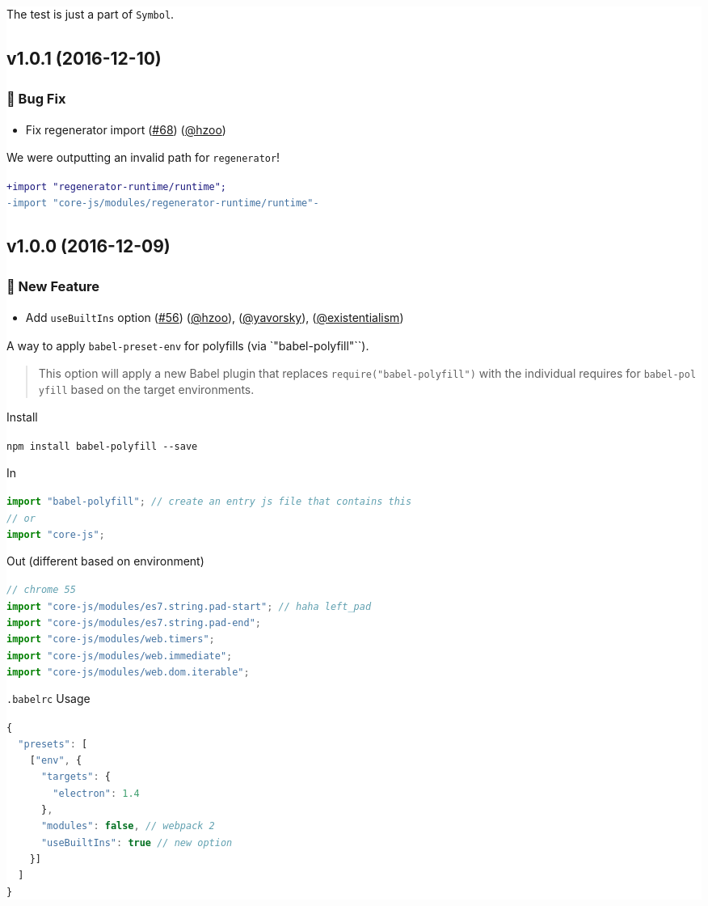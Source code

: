 The test is just a part of `Symbol`.

## v1.0.1 (2016-12-10)

### :bug: Bug Fix

- Fix regenerator import ([#68](https://github.com/babel/babel-preset-env/pull/68)) ([@hzoo](https://github.com/hzoo))

We were outputting an invalid path for `regenerator`!

```diff
+import "regenerator-runtime/runtime";
-import "core-js/modules/regenerator-runtime/runtime"-
```

## v1.0.0 (2016-12-09)

### :rocket: New Feature

- Add `useBuiltIns` option ([#56](https://github.com/babel/babel-preset-env/pull/56)) ([@hzoo](https://github.com/hzoo)), ([@yavorsky](https://github.com/yavorsky)), ([@existentialism](https://github.com/existentialism))

A way to apply `babel-preset-env` for polyfills (via `"babel-polyfill"``).

> This option will apply a new Babel plugin that replaces `require("babel-polyfill")` with the individual requires for `babel-polyfill` based on the target environments.

Install

```
npm install babel-polyfill --save
```

In

```js
import "babel-polyfill"; // create an entry js file that contains this
// or
import "core-js";
```

Out (different based on environment)

```js
// chrome 55
import "core-js/modules/es7.string.pad-start"; // haha left_pad
import "core-js/modules/es7.string.pad-end";
import "core-js/modules/web.timers";
import "core-js/modules/web.immediate";
import "core-js/modules/web.dom.iterable";
```

`.babelrc` Usage

```js
{
  "presets": [
    ["env", {
      "targets": {
        "electron": 1.4
      },
      "modules": false, // webpack 2
      "useBuiltIns": true // new option
    }]
  ]
}
```
